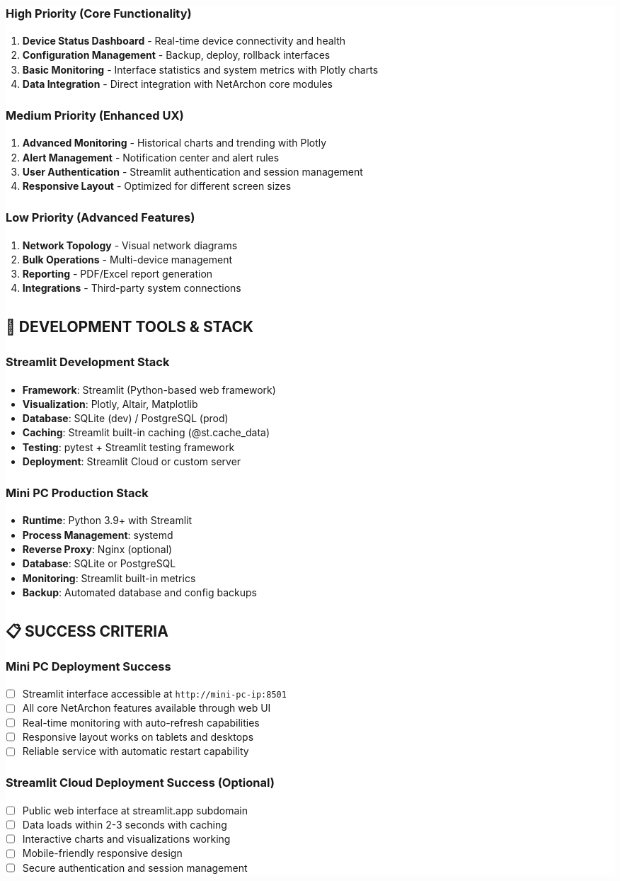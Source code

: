 ### High Priority (Core Functionality)
1. **Device Status Dashboard** - Real-time device connectivity and health
2. **Configuration Management** - Backup, deploy, rollback interfaces
3. **Basic Monitoring** - Interface statistics and system metrics with Plotly charts
4. **Data Integration** - Direct integration with NetArchon core modules

### Medium Priority (Enhanced UX)
1. **Advanced Monitoring** - Historical charts and trending with Plotly
2. **Alert Management** - Notification center and alert rules
3. **User Authentication** - Streamlit authentication and session management
4. **Responsive Layout** - Optimized for different screen sizes

### Low Priority (Advanced Features)
1. **Network Topology** - Visual network diagrams
2. **Bulk Operations** - Multi-device management
3. **Reporting** - PDF/Excel report generation
4. **Integrations** - Third-party system connections

## 🔧 DEVELOPMENT TOOLS & STACK

### Streamlit Development Stack
- **Framework**: Streamlit (Python-based web framework)
- **Visualization**: Plotly, Altair, Matplotlib
- **Database**: SQLite (dev) / PostgreSQL (prod)
- **Caching**: Streamlit built-in caching (@st.cache_data)
- **Testing**: pytest + Streamlit testing framework
- **Deployment**: Streamlit Cloud or custom server

### Mini PC Production Stack
- **Runtime**: Python 3.9+ with Streamlit
- **Process Management**: systemd
- **Reverse Proxy**: Nginx (optional)
- **Database**: SQLite or PostgreSQL
- **Monitoring**: Streamlit built-in metrics
- **Backup**: Automated database and config backups

## 📋 SUCCESS CRITERIA

### Mini PC Deployment Success
- [ ] Streamlit interface accessible at `http://mini-pc-ip:8501`
- [ ] All core NetArchon features available through web UI
- [ ] Real-time monitoring with auto-refresh capabilities
- [ ] Responsive layout works on tablets and desktops
- [ ] Reliable service with automatic restart capability

### Streamlit Cloud Deployment Success (Optional)
- [ ] Public web interface at streamlit.app subdomain
- [ ] Data loads within 2-3 seconds with caching
- [ ] Interactive charts and visualizations working
- [ ] Mobile-friendly responsive design
- [ ] Secure authentication and session management
